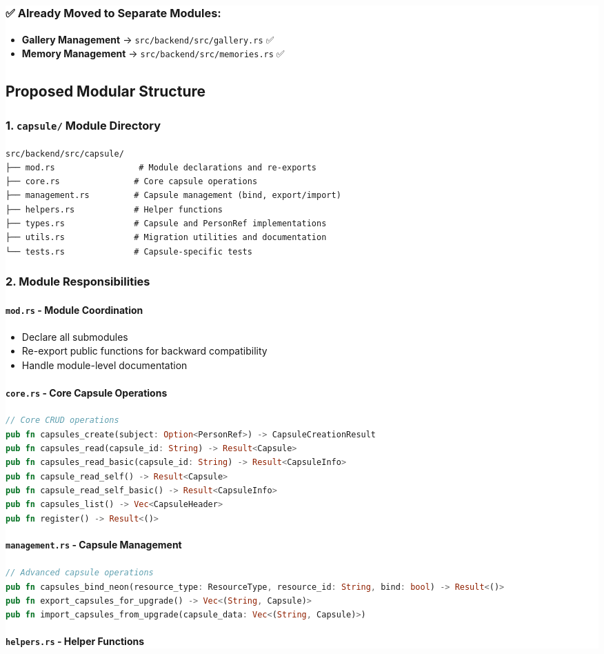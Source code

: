 ### ✅ **Already Moved to Separate Modules:**

- **Gallery Management** → `src/backend/src/gallery.rs` ✅
- **Memory Management** → `src/backend/src/memories.rs` ✅

## Proposed Modular Structure

### 1. **`capsule/` Module Directory**

```
src/backend/src/capsule/
├── mod.rs                 # Module declarations and re-exports
├── core.rs               # Core capsule operations
├── management.rs         # Capsule management (bind, export/import)
├── helpers.rs            # Helper functions
├── types.rs              # Capsule and PersonRef implementations
├── utils.rs              # Migration utilities and documentation
└── tests.rs              # Capsule-specific tests
```

### 2. **Module Responsibilities**

#### **`mod.rs`** - Module Coordination

- Declare all submodules
- Re-export public functions for backward compatibility
- Handle module-level documentation

#### **`core.rs`** - Core Capsule Operations

```rust
// Core CRUD operations
pub fn capsules_create(subject: Option<PersonRef>) -> CapsuleCreationResult
pub fn capsules_read(capsule_id: String) -> Result<Capsule>
pub fn capsules_read_basic(capsule_id: String) -> Result<CapsuleInfo>
pub fn capsule_read_self() -> Result<Capsule>
pub fn capsule_read_self_basic() -> Result<CapsuleInfo>
pub fn capsules_list() -> Vec<CapsuleHeader>
pub fn register() -> Result<()>
```

#### **`management.rs`** - Capsule Management

```rust
// Advanced capsule operations
pub fn capsules_bind_neon(resource_type: ResourceType, resource_id: String, bind: bool) -> Result<()>
pub fn export_capsules_for_upgrade() -> Vec<(String, Capsule)>
pub fn import_capsules_from_upgrade(capsule_data: Vec<(String, Capsule)>)
```

#### **`helpers.rs`** - Helper Functions
